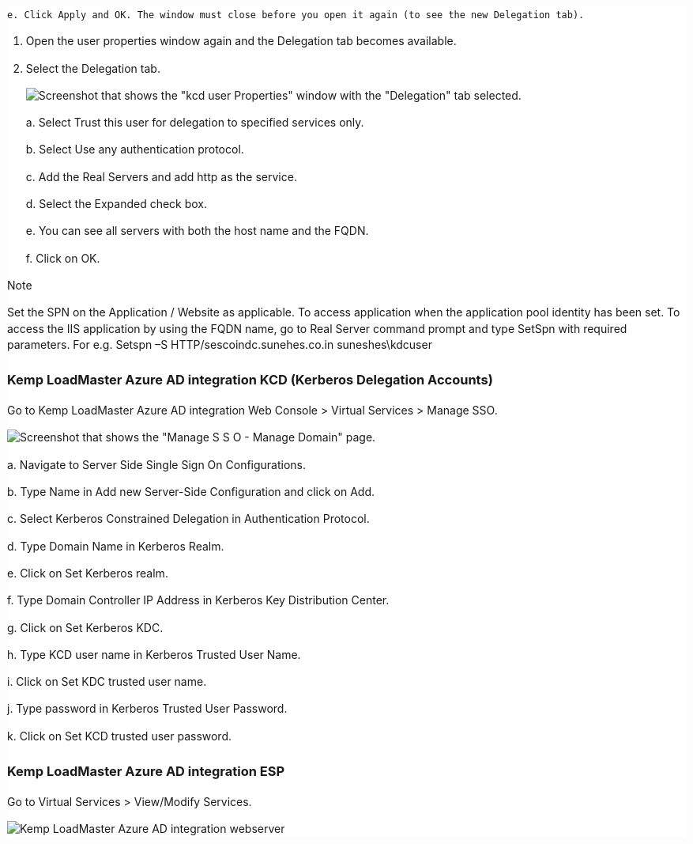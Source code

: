     e. Click Apply and OK. The window must close before you open it again (to see the new Delegation tab). 

1. Open the user properties window again and the Delegation tab becomes available. 

1. Select the Delegation tab.

    ![Screenshot that shows the "kcd user Properties" window with the "Delegation" tab selected.](./media/kemp-tutorial/kemp-11.png)

    a. Select Trust this user for delegation to specified services only.

    b. Select Use any authentication protocol.

    c. Add the Real Servers and add http as the service. 
    
    d. Select the Expanded check box. 

    e. You can see all servers with both the host name and the FQDN.
    
    f. Click on OK.

> [!NOTE]
> Set the SPN on the Application / Website as applicable. To access application when the application pool identity has been set. To access the IIS application by using the FQDN name, go to Real Server command prompt and type SetSpn with required parameters. For e.g. Setspn –S HTTP/sescoindc.sunehes.co.in suneshes\kdcuser 

### Kemp LoadMaster Azure AD integration KCD (Kerberos Delegation Accounts) 

Go to  Kemp LoadMaster Azure AD integration Web Console > Virtual Services > Manage SSO.

![Screenshot that shows the "Manage S S O - Manage Domain" page.](./media/kemp-tutorial/kemp-12.png)

a. Navigate to Server Side Single Sign On Configurations.

b. Type Name in Add new Server-Side Configuration and click on Add.

c. Select Kerberos Constrained Delegation in Authentication Protocol.

d. Type Domain Name in Kerberos Realm.

e. Click on Set Kerberos realm.

f. Type Domain Controller IP Address in Kerberos Key Distribution Center.

g. Click on Set Kerberos KDC.

h. Type KCD user name in Kerberos Trusted User Name.

i. Click on Set KDC trusted user name.

j. Type password in Kerberos Trusted User Password.

k. Click on Set KCD trusted user password.

### Kemp LoadMaster Azure AD integration ESP 

Go to Virtual Services > View/Modify Services.

![Kemp LoadMaster Azure AD integration webserver](./media/kemp-tutorial/kemp-13.png)
